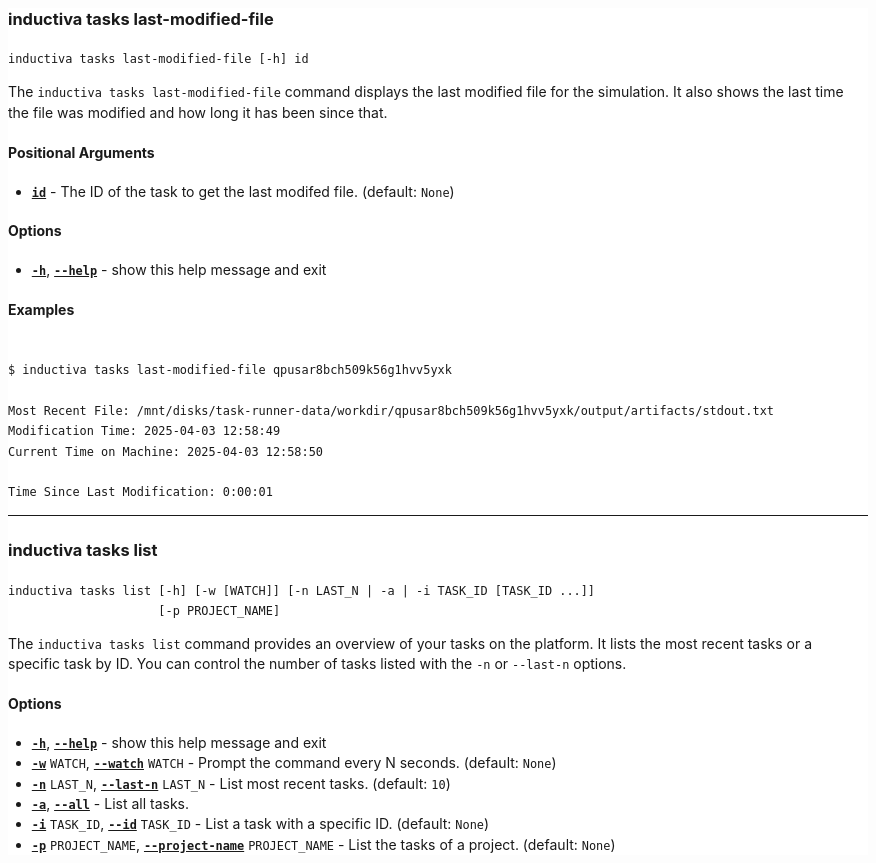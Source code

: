 
### inductiva tasks last-modified-file

```default
inductiva tasks last-modified-file [-h] id
```

The `inductiva tasks last-modified-file` command displays the last modified file for the simulation. It also shows the last time the file was modified and how long it has been since that.

#### Positional Arguments

* [**`id`**]() - The ID of the task to get the last modifed file. (default: `None`)

#### Options

* [**`-h`**](), [**`--help`**]() - show this help message and exit

#### Examples

```bash

$ inductiva tasks last-modified-file qpusar8bch509k56g1hvv5yxk

Most Recent File: /mnt/disks/task-runner-data/workdir/qpusar8bch509k56g1hvv5yxk/output/artifacts/stdout.txt
Modification Time: 2025-04-03 12:58:49
Current Time on Machine: 2025-04-03 12:58:50

Time Since Last Modification: 0:00:01
```

---

### inductiva tasks list

```default
inductiva tasks list [-h] [-w [WATCH]] [-n LAST_N | -a | -i TASK_ID [TASK_ID ...]]
                     [-p PROJECT_NAME]
```

The `inductiva tasks list` command provides an overview of your tasks on the platform. It lists the most recent tasks or a specific task by ID. You can control the number of tasks listed with the `-n` or `--last-n` options.

#### Options

* [**`-h`**](), [**`--help`**]() - show this help message and exit
* [**`-w`**]() `WATCH`, [**`--watch`**]() `WATCH` - Prompt the command every N seconds. (default: `None`)
* [**`-n`**]() `LAST_N`, [**`--last-n`**]() `LAST_N` - List most recent tasks. (default: `10`)
* [**`-a`**](), [**`--all`**]() - List all tasks.
* [**`-i`**]() `TASK_ID`, [**`--id`**]() `TASK_ID` - List a task with a specific ID. (default: `None`)
* [**`-p`**]() `PROJECT_NAME`, [**`--project-name`**]() `PROJECT_NAME` - List the tasks of a project. (default: `None`)
